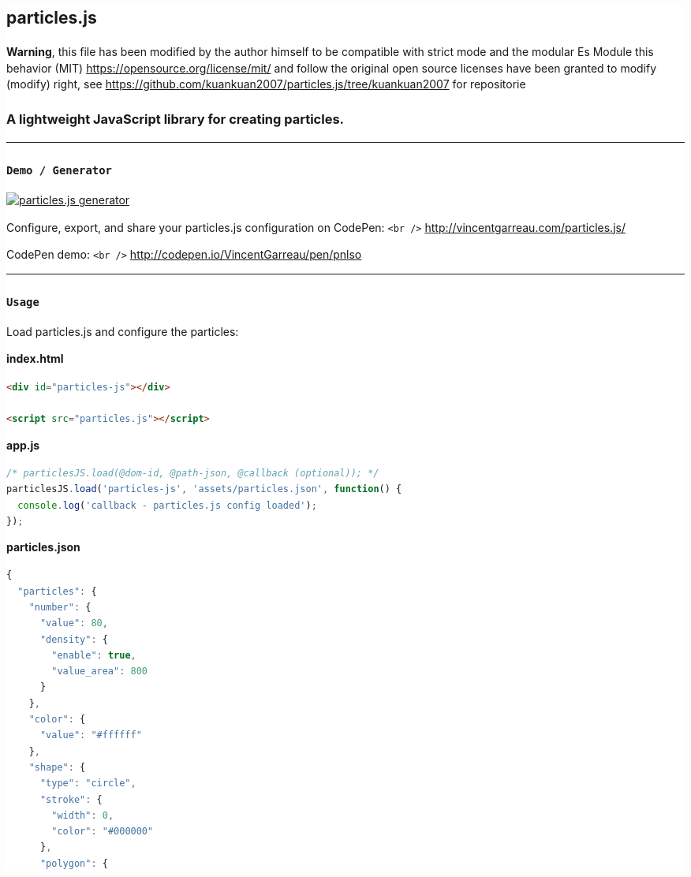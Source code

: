 ## particles.js

**Warning**, this file has been modified by the author himself to be compatible with strict mode and the modular Es Module
this behavior (MIT) https://opensource.org/license/mit/ and follow the original open source licenses have been granted to modify (modify) right,
see https://github.com/kuankuan2007/particles.js/tree/kuankuan2007 for repositorie

### A lightweight JavaScript library for creating particles.

---

### `Demo / Generator`

<a href="http://vincentgarreau.com/particles.js/" target="_blank"><img src="http://vincentgarreau.com/particles.js/assets/img/github-screen.jpg" alt="particles.js generator" /></a>

Configure, export, and share your particles.js configuration on CodePen: `<br />`
http://vincentgarreau.com/particles.js/

CodePen demo: `<br />`
http://codepen.io/VincentGarreau/pen/pnlso

---

### `Usage`

Load particles.js and configure the particles:

**index.html**

```html
<div id="particles-js"></div>

<script src="particles.js"></script>
```

**app.js**

```javascript
/* particlesJS.load(@dom-id, @path-json, @callback (optional)); */
particlesJS.load('particles-js', 'assets/particles.json', function() {
  console.log('callback - particles.js config loaded');
});
```

**particles.json**

```javascript
{
  "particles": {
    "number": {
      "value": 80,
      "density": {
        "enable": true,
        "value_area": 800
      }
    },
    "color": {
      "value": "#ffffff"
    },
    "shape": {
      "type": "circle",
      "stroke": {
        "width": 0,
        "color": "#000000"
      },
      "polygon": {
```